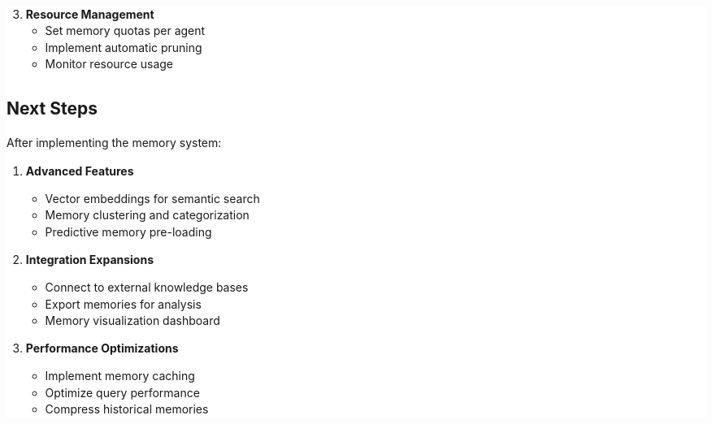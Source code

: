 3. **Resource Management**
   - Set memory quotas per agent
   - Implement automatic pruning
   - Monitor resource usage

## Next Steps

After implementing the memory system:

1. **Advanced Features**
   - Vector embeddings for semantic search
   - Memory clustering and categorization
   - Predictive memory pre-loading

2. **Integration Expansions**
   - Connect to external knowledge bases
   - Export memories for analysis
   - Memory visualization dashboard

3. **Performance Optimizations**
   - Implement memory caching
   - Optimize query performance
   - Compress historical memories